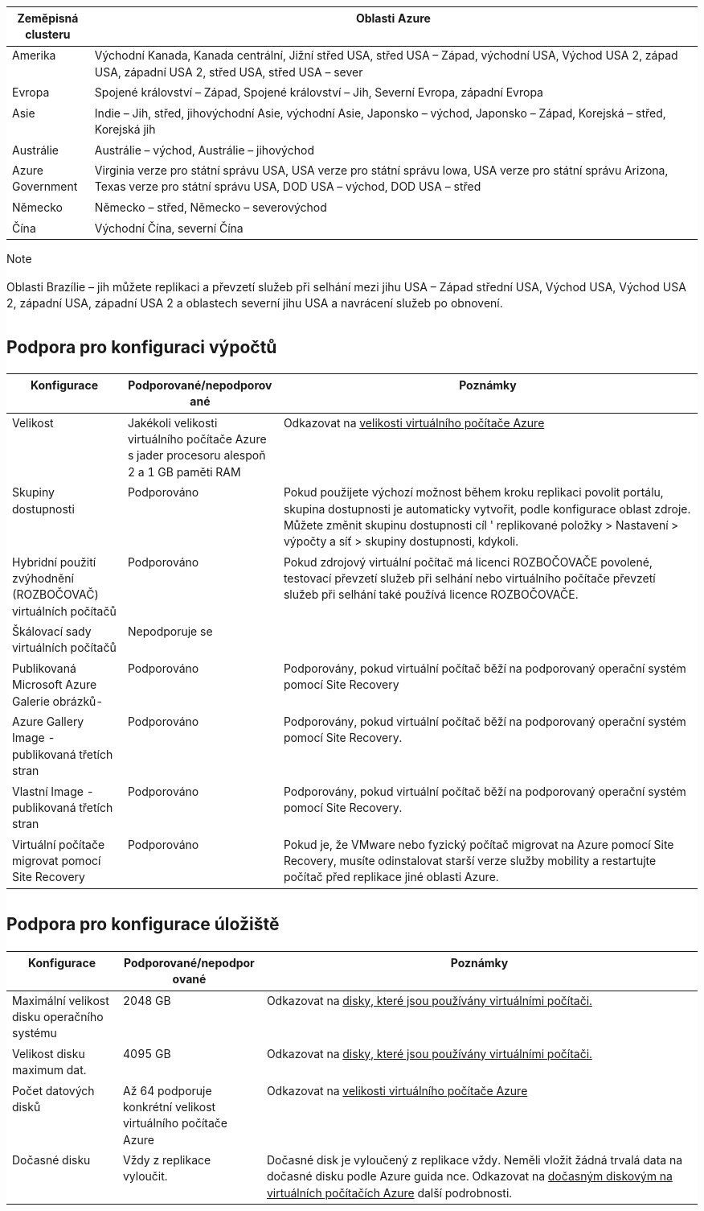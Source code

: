 **Zeměpisná clusteru** | **Oblasti Azure**
-- | --
Amerika | Východní Kanada, Kanada centrální, Jižní střed USA, střed USA – Západ, východní USA, Východ USA 2, západ USA, západní USA 2, střed USA, střed USA – sever
Evropa | Spojené království – Západ, Spojené království – Jih, Severní Evropa, západní Evropa
Asie | Indie – Jih, střed, jihovýchodní Asie, východní Asie, Japonsko – východ, Japonsko – Západ, Korejská – střed, Korejská jih
Austrálie   | Austrálie – východ, Austrálie – jihovýchod
Azure Government    | Virginia verze pro státní správu USA, USA verze pro státní správu Iowa, USA verze pro státní správu Arizona, Texas verze pro státní správu USA, DOD USA – východ, DOD USA – střed
Německo | Německo – střed, Německo – severovýchod
Čína | Východní Čína, severní Čína

>[!NOTE]
>
> Oblasti Brazílie – jih můžete replikaci a převzetí služeb při selhání mezi jihu USA – Západ střední USA, Východ USA, Východ USA 2, západní USA, západní USA 2 a oblastech severní jihu USA a navrácení služeb po obnovení.


## <a name="support-for-compute-configuration"></a>Podpora pro konfiguraci výpočtů

**Konfigurace** | **Podporované/nepodporované** | **Poznámky**
--- | --- | ---
Velikost | Jakékoli velikosti virtuálního počítače Azure s jader procesoru alespoň 2 a 1 GB paměti RAM | Odkazovat na [velikosti virtuálního počítače Azure](../virtual-machines/windows/sizes.md)
Skupiny dostupnosti | Podporováno | Pokud použijete výchozí možnost během kroku replikaci povolit portálu, skupina dostupnosti je automaticky vytvořit, podle konfigurace oblast zdroje. Můžete změnit skupinu dostupnosti cíl ' replikované položky > Nastavení > výpočty a síť > skupiny dostupnosti, kdykoli.
Hybridní použití zvýhodnění (ROZBOČOVAČ) virtuálních počítačů | Podporováno | Pokud zdrojový virtuální počítač má licenci ROZBOČOVAČE povolené, testovací převzetí služeb při selhání nebo virtuálního počítače převzetí služeb při selhání také používá licence ROZBOČOVAČE.
Škálovací sady virtuálních počítačů | Nepodporuje se |
Publikovaná Microsoft Azure Galerie obrázků- | Podporováno | Podporovány, pokud virtuální počítač běží na podporovaný operační systém pomocí Site Recovery
Azure Gallery Image - publikovaná třetích stran | Podporováno | Podporovány, pokud virtuální počítač běží na podporovaný operační systém pomocí Site Recovery.
Vlastní Image - publikovaná třetích stran | Podporováno | Podporovány, pokud virtuální počítač běží na podporovaný operační systém pomocí Site Recovery.
Virtuální počítače migrovat pomocí Site Recovery | Podporováno | Pokud je, že VMware nebo fyzický počítač migrovat na Azure pomocí Site Recovery, musíte odinstalovat starší verze služby mobility a restartujte počítač před replikace jiné oblasti Azure.

## <a name="support-for-storage-configuration"></a>Podpora pro konfigurace úložiště

**Konfigurace** | **Podporované/nepodporované** | **Poznámky**
--- | --- | ---
Maximální velikost disku operačního systému | 2048 GB | Odkazovat na [disky, které jsou používány virtuálními počítači.](../virtual-machines/windows/about-disks-and-vhds.md#disks-used-by-vms)
Velikost disku maximum dat. | 4095 GB | Odkazovat na [disky, které jsou používány virtuálními počítači.](../virtual-machines/windows/about-disks-and-vhds.md#disks-used-by-vms)
Počet datových disků | Až 64 podporuje konkrétní velikost virtuálního počítače Azure | Odkazovat na [velikosti virtuálního počítače Azure](../virtual-machines/windows/sizes.md)
Dočasné disku | Vždy z replikace vyloučit. | Dočasné disk je vyloučený z replikace vždy. Neměli vložit žádná trvalá data na dočasné disku podle Azure guida nce. Odkazovat na [dočasným diskovým na virtuálních počítačích Azure](../virtual-machines/windows/about-disks-and-vhds.md#temporary-disk) další podrobnosti.